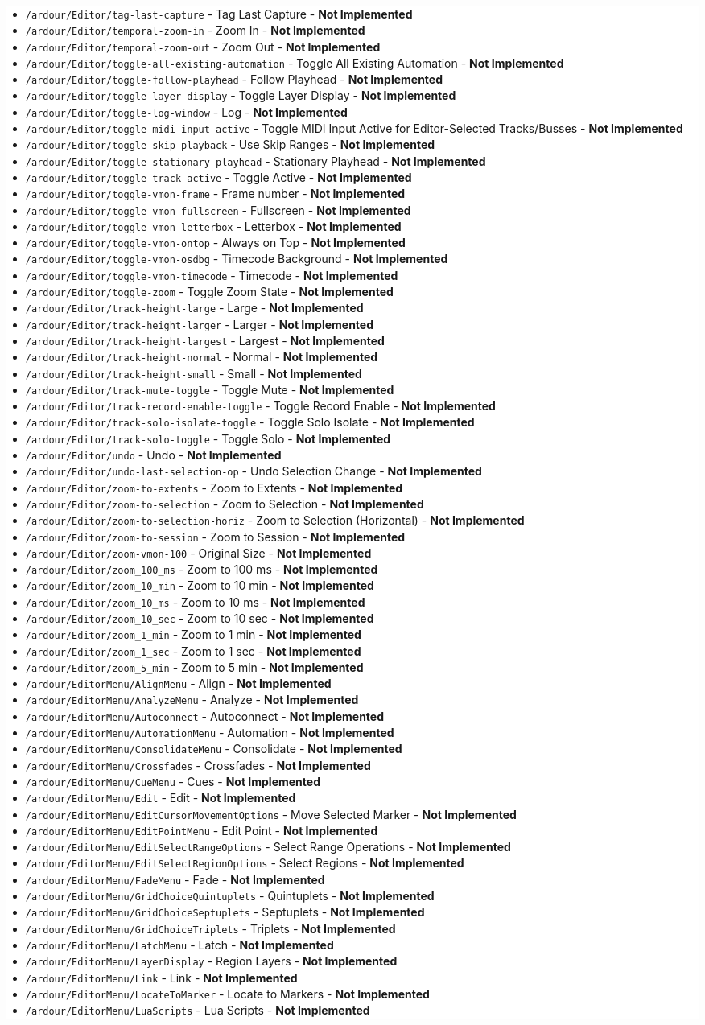 *   `/ardour/Editor/tag-last-capture` - Tag Last Capture - **Not Implemented**
*   `/ardour/Editor/temporal-zoom-in` - Zoom In - **Not Implemented**
*   `/ardour/Editor/temporal-zoom-out` - Zoom Out - **Not Implemented**
*   `/ardour/Editor/toggle-all-existing-automation` - Toggle All Existing Automation - **Not Implemented**
*   `/ardour/Editor/toggle-follow-playhead` - Follow Playhead - **Not Implemented**
*   `/ardour/Editor/toggle-layer-display` - Toggle Layer Display - **Not Implemented**
*   `/ardour/Editor/toggle-log-window` - Log - **Not Implemented**
*   `/ardour/Editor/toggle-midi-input-active` - Toggle MIDI Input Active for Editor-Selected Tracks/Busses - **Not Implemented**
*   `/ardour/Editor/toggle-skip-playback` - Use Skip Ranges - **Not Implemented**
*   `/ardour/Editor/toggle-stationary-playhead` - Stationary Playhead - **Not Implemented**
*   `/ardour/Editor/toggle-track-active` - Toggle Active - **Not Implemented**
*   `/ardour/Editor/toggle-vmon-frame` - Frame number - **Not Implemented**
*   `/ardour/Editor/toggle-vmon-fullscreen` - Fullscreen - **Not Implemented**
*   `/ardour/Editor/toggle-vmon-letterbox` - Letterbox - **Not Implemented**
*   `/ardour/Editor/toggle-vmon-ontop` - Always on Top - **Not Implemented**
*   `/ardour/Editor/toggle-vmon-osdbg` - Timecode Background - **Not Implemented**
*   `/ardour/Editor/toggle-vmon-timecode` - Timecode - **Not Implemented**
*   `/ardour/Editor/toggle-zoom` - Toggle Zoom State - **Not Implemented**
*   `/ardour/Editor/track-height-large` - Large - **Not Implemented**
*   `/ardour/Editor/track-height-larger` - Larger - **Not Implemented**
*   `/ardour/Editor/track-height-largest` - Largest - **Not Implemented**
*   `/ardour/Editor/track-height-normal` - Normal - **Not Implemented**
*   `/ardour/Editor/track-height-small` - Small - **Not Implemented**
*   `/ardour/Editor/track-mute-toggle` - Toggle Mute - **Not Implemented**
*   `/ardour/Editor/track-record-enable-toggle` - Toggle Record Enable - **Not Implemented**
*   `/ardour/Editor/track-solo-isolate-toggle` - Toggle Solo Isolate - **Not Implemented**
*   `/ardour/Editor/track-solo-toggle` - Toggle Solo - **Not Implemented**
*   `/ardour/Editor/undo` - Undo - **Not Implemented**
*   `/ardour/Editor/undo-last-selection-op` - Undo Selection Change - **Not Implemented**
*   `/ardour/Editor/zoom-to-extents` - Zoom to Extents - **Not Implemented**
*   `/ardour/Editor/zoom-to-selection` - Zoom to Selection - **Not Implemented**
*   `/ardour/Editor/zoom-to-selection-horiz` - Zoom to Selection (Horizontal) - **Not Implemented**
*   `/ardour/Editor/zoom-to-session` - Zoom to Session - **Not Implemented**
*   `/ardour/Editor/zoom-vmon-100` - Original Size - **Not Implemented**
*   `/ardour/Editor/zoom_100_ms` - Zoom to 100 ms - **Not Implemented**
*   `/ardour/Editor/zoom_10_min` - Zoom to 10 min - **Not Implemented**
*   `/ardour/Editor/zoom_10_ms` - Zoom to 10 ms - **Not Implemented**
*   `/ardour/Editor/zoom_10_sec` - Zoom to 10 sec - **Not Implemented**
*   `/ardour/Editor/zoom_1_min` - Zoom to 1 min - **Not Implemented**
*   `/ardour/Editor/zoom_1_sec` - Zoom to 1 sec - **Not Implemented**
*   `/ardour/Editor/zoom_5_min` - Zoom to 5 min - **Not Implemented**
*   `/ardour/EditorMenu/AlignMenu` - Align - **Not Implemented**
*   `/ardour/EditorMenu/AnalyzeMenu` - Analyze - **Not Implemented**
*   `/ardour/EditorMenu/Autoconnect` - Autoconnect - **Not Implemented**
*   `/ardour/EditorMenu/AutomationMenu` - Automation - **Not Implemented**
*   `/ardour/EditorMenu/ConsolidateMenu` - Consolidate - **Not Implemented**
*   `/ardour/EditorMenu/Crossfades` - Crossfades - **Not Implemented**
*   `/ardour/EditorMenu/CueMenu` - Cues - **Not Implemented**
*   `/ardour/EditorMenu/Edit` - Edit - **Not Implemented**
*   `/ardour/EditorMenu/EditCursorMovementOptions` - Move Selected Marker - **Not Implemented**
*   `/ardour/EditorMenu/EditPointMenu` - Edit Point - **Not Implemented**
*   `/ardour/EditorMenu/EditSelectRangeOptions` - Select Range Operations - **Not Implemented**
*   `/ardour/EditorMenu/EditSelectRegionOptions` - Select Regions - **Not Implemented**
*   `/ardour/EditorMenu/FadeMenu` - Fade - **Not Implemented**
*   `/ardour/EditorMenu/GridChoiceQuintuplets` - Quintuplets - **Not Implemented**
*   `/ardour/EditorMenu/GridChoiceSeptuplets` - Septuplets - **Not Implemented**
*   `/ardour/EditorMenu/GridChoiceTriplets` - Triplets - **Not Implemented**
*   `/ardour/EditorMenu/LatchMenu` - Latch - **Not Implemented**
*   `/ardour/EditorMenu/LayerDisplay` - Region Layers - **Not Implemented**
*   `/ardour/EditorMenu/Link` - Link - **Not Implemented**
*   `/ardour/EditorMenu/LocateToMarker` - Locate to Markers - **Not Implemented**
*   `/ardour/EditorMenu/LuaScripts` - Lua Scripts - **Not Implemented**